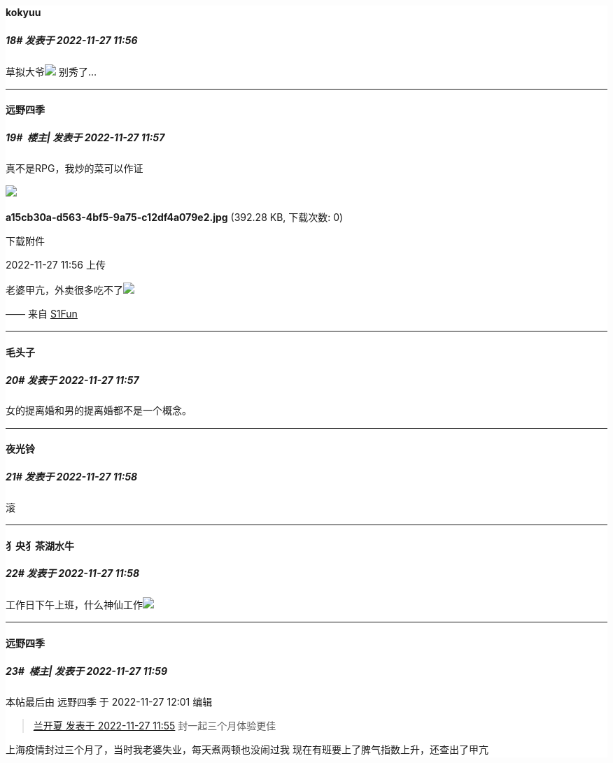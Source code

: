 ####  kokyuu  
##### 18#       发表于 2022-11-27 11:56

草拟大爷<img src="https://static.saraba1st.com/image/smiley/animal2017/027.png" referrerpolicy="no-referrer">
别秀了…

*****

####  远野四季  
##### 19#         楼主| 发表于 2022-11-27 11:57

真不是RPG，我炒的菜可以作证

<img src="https://img.saraba1st.com/forum/202211/27/115630pnfa4nfkvujpqpkx.jpg" referrerpolicy="no-referrer">

<strong>a15cb30a-d563-4bf5-9a75-c12df4a079e2.jpg</strong> (392.28 KB, 下载次数: 0)

下载附件

2022-11-27 11:56 上传

老婆甲亢，外卖很多吃不了<img src="https://static.saraba1st.com/image/smiley/face2017/001.png" referrerpolicy="no-referrer">

—— 来自 [S1Fun](https://s1fun.koalcat.com)

*****

####  毛头子  
##### 20#       发表于 2022-11-27 11:57

女的提离婚和男的提离婚都不是一个概念。

*****

####  夜光铃  
##### 21#       发表于 2022-11-27 11:58

滚

*****

####  犭央犭茶湖水牛  
##### 22#       发表于 2022-11-27 11:58

工作日下午上班，什么神仙工作<img src="https://static.saraba1st.com/image/smiley/face2017/138.png" referrerpolicy="no-referrer">

*****

####  远野四季  
##### 23#         楼主| 发表于 2022-11-27 11:59

 本帖最后由 远野四季 于 2022-11-27 12:01 编辑 
<blockquote><a href="httphttps://bbs.saraba1st.com/2b/forum.php?mod=redirect&amp;goto=findpost&amp;pid=58640330&amp;ptid=2107104" target="_blank">兰开夏 发表于 2022-11-27 11:55</a>
封一起三个月体验更佳</blockquote>
上海疫情封过三个月了，当时我老婆失业，每天煮两顿也没闹过我
现在有班要上了脾气指数上升，还查出了甲亢
